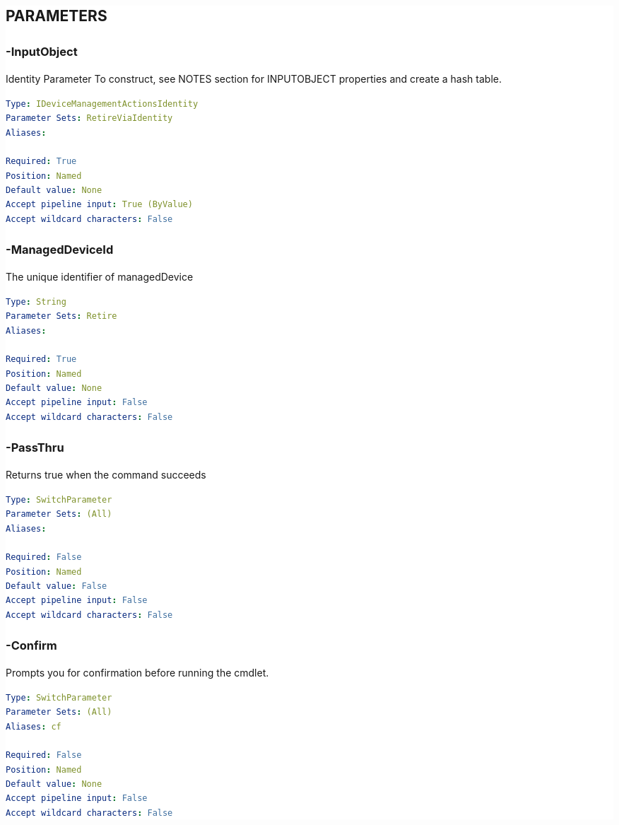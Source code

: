 ## PARAMETERS

### -InputObject
Identity Parameter
To construct, see NOTES section for INPUTOBJECT properties and create a hash table.

```yaml
Type: IDeviceManagementActionsIdentity
Parameter Sets: RetireViaIdentity
Aliases:

Required: True
Position: Named
Default value: None
Accept pipeline input: True (ByValue)
Accept wildcard characters: False
```

### -ManagedDeviceId
The unique identifier of managedDevice

```yaml
Type: String
Parameter Sets: Retire
Aliases:

Required: True
Position: Named
Default value: None
Accept pipeline input: False
Accept wildcard characters: False
```

### -PassThru
Returns true when the command succeeds

```yaml
Type: SwitchParameter
Parameter Sets: (All)
Aliases:

Required: False
Position: Named
Default value: False
Accept pipeline input: False
Accept wildcard characters: False
```

### -Confirm
Prompts you for confirmation before running the cmdlet.

```yaml
Type: SwitchParameter
Parameter Sets: (All)
Aliases: cf

Required: False
Position: Named
Default value: None
Accept pipeline input: False
Accept wildcard characters: False
```
